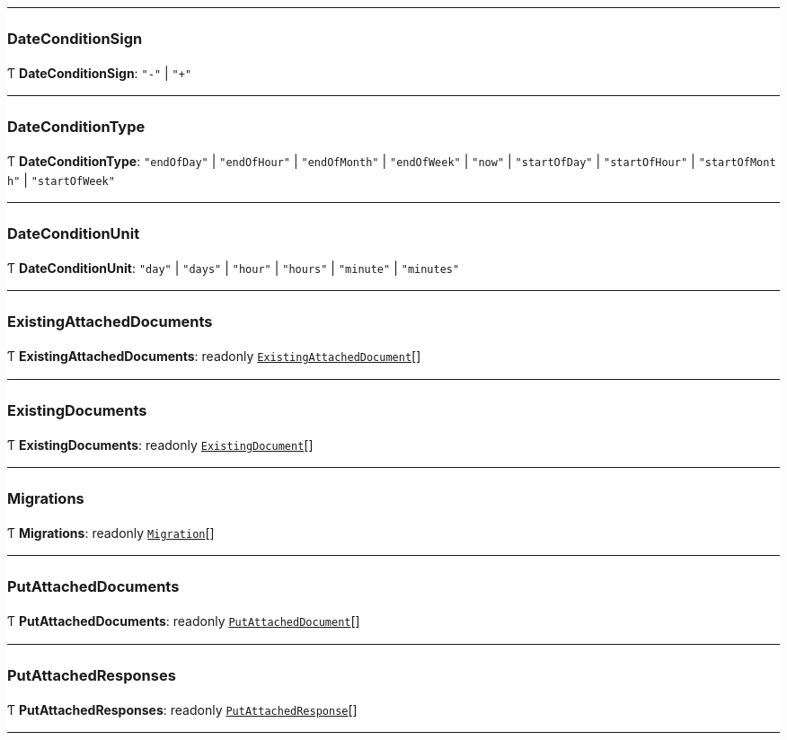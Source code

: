 ___

### DateConditionSign

Ƭ **DateConditionSign**: ``"-"`` \| ``"+"``

___

### DateConditionType

Ƭ **DateConditionType**: ``"endOfDay"`` \| ``"endOfHour"`` \| ``"endOfMonth"`` \| ``"endOfWeek"`` \| ``"now"`` \| ``"startOfDay"`` \| ``"startOfHour"`` \| ``"startOfMonth"`` \| ``"startOfWeek"``

___

### DateConditionUnit

Ƭ **DateConditionUnit**: ``"day"`` \| ``"days"`` \| ``"hour"`` \| ``"hours"`` \| ``"minute"`` \| ``"minutes"``

___

### ExistingAttachedDocuments

Ƭ **ExistingAttachedDocuments**: readonly [`ExistingAttachedDocument`](../interfaces/database.database-1.ExistingAttachedDocument.md)[]

___

### ExistingDocuments

Ƭ **ExistingDocuments**: readonly [`ExistingDocument`](../interfaces/database.database-1.ExistingDocument.md)[]

___

### Migrations

Ƭ **Migrations**: readonly [`Migration`](../interfaces/database.database-1.Migration.md)[]

___

### PutAttachedDocuments

Ƭ **PutAttachedDocuments**: readonly [`PutAttachedDocument`](../interfaces/database.database-1.PutAttachedDocument.md)[]

___

### PutAttachedResponses

Ƭ **PutAttachedResponses**: readonly [`PutAttachedResponse`](../interfaces/database.database-1.PutAttachedResponse.md)[]

___
